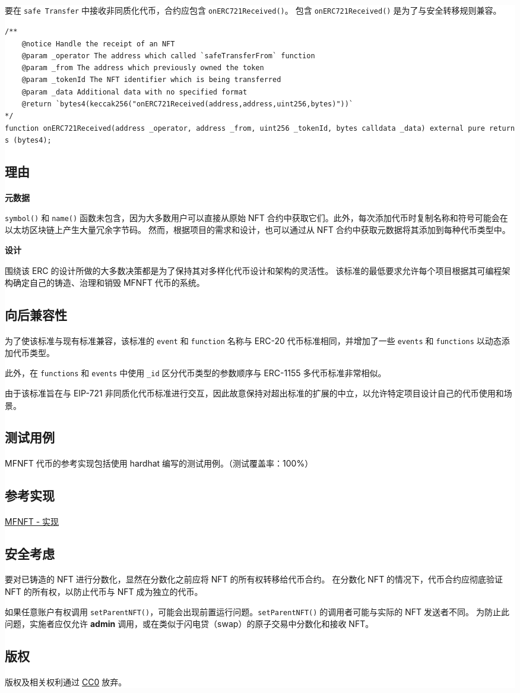 要在 `safe Transfer` 中接收非同质化代币，合约应包含 `onERC721Received()`。
包含 `onERC721Received()` 是为了与安全转移规则兼容。
```solidity
/**
    @notice Handle the receipt of an NFT
    @param _operator The address which called `safeTransferFrom` function
    @param _from The address which previously owned the token
    @param _tokenId The NFT identifier which is being transferred
    @param _data Additional data with no specified format
    @return `bytes4(keccak256("onERC721Received(address,address,uint256,bytes)"))`
*/
function onERC721Received(address _operator, address _from, uint256 _tokenId, bytes calldata _data) external pure returns (bytes4);
```

## 理由

**元数据**

`symbol()` 和 `name()` 函数未包含，因为大多数用户可以直接从原始 NFT 合约中获取它们。此外，每次添加代币时复制名称和符号可能会在以太坊区块链上产生大量冗余字节码。
然而，根据项目的需求和设计，也可以通过从 NFT 合约中获取元数据将其添加到每种代币类型中。

**设计**

围绕该 ERC 的设计所做的大多数决策都是为了保持其对多样化代币设计和架构的灵活性。
该标准的最低要求允许每个项目根据其可编程架构确定自己的铸造、治理和销毁 MFNFT 代币的系统。

## 向后兼容性

为了使该标准与现有标准兼容，该标准的 `event` 和 `function` 名称与 ERC-20 代币标准相同，并增加了一些 `events` 和 `functions` 以动态添加代币类型。

此外，在 `functions` 和 `events` 中使用 `_id` 区分代币类型的参数顺序与 ERC-1155 多代币标准非常相似。

由于该标准旨在与 EIP-721 非同质化代币标准进行交互，因此故意保持对超出标准的扩展的中立，以允许特定项目设计自己的代币使用和场景。

## 测试用例

MFNFT 代币的参考实现包括使用 hardhat 编写的测试用例。（测试覆盖率：100%）

## 参考实现
[MFNFT - 实现](../assets/eip-4675/README.md)

## 安全考虑

要对已铸造的 NFT 进行分数化，显然在分数化之前应将 NFT 的所有权转移给代币合约。
在分数化 NFT 的情况下，代币合约应彻底验证 NFT 的所有权，以防止代币与 NFT 成为独立的代币。

如果任意账户有权调用 `setParentNFT()`，可能会出现前置运行问题。`setParentNFT()` 的调用者可能与实际的 NFT 发送者不同。
为防止此问题，实施者应仅允许 **admin** 调用，或在类似于闪电贷（swap）的原子交易中分数化和接收 NFT。

## 版权

版权及相关权利通过 [CC0](../LICENSE.md) 放弃。
